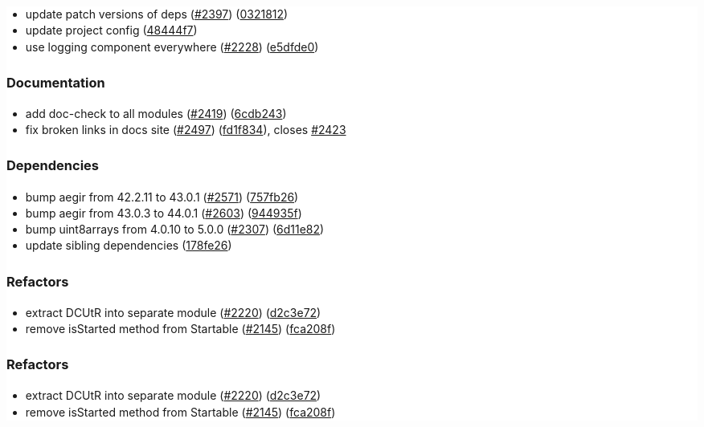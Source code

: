 * update patch versions of deps ([#2397](https://github.com/libp2p/js-libp2p/issues/2397)) ([0321812](https://github.com/libp2p/js-libp2p/commit/0321812e731515558f35ae2d53242035a343a21a))
* update project config ([48444f7](https://github.com/libp2p/js-libp2p/commit/48444f750ebe3f03290bf70e84d7590edc030ea4))
* use logging component everywhere ([#2228](https://github.com/libp2p/js-libp2p/issues/2228)) ([e5dfde0](https://github.com/libp2p/js-libp2p/commit/e5dfde0883191c93903ca552433f177d48adf0b3))


### Documentation

* add doc-check to all modules ([#2419](https://github.com/libp2p/js-libp2p/issues/2419)) ([6cdb243](https://github.com/libp2p/js-libp2p/commit/6cdb24362de9991e749f76b16fcd4c130e8106a0))
* fix broken links in docs site ([#2497](https://github.com/libp2p/js-libp2p/issues/2497)) ([fd1f834](https://github.com/libp2p/js-libp2p/commit/fd1f8343db030d74cd08bca6a0cffda93532765f)), closes [#2423](https://github.com/libp2p/js-libp2p/issues/2423)


### Dependencies

* bump aegir from 42.2.11 to 43.0.1 ([#2571](https://github.com/libp2p/js-libp2p/issues/2571)) ([757fb26](https://github.com/libp2p/js-libp2p/commit/757fb2674f0a3e06fd46d3ff63f7f461c32d47d2))
* bump aegir from 43.0.3 to 44.0.1 ([#2603](https://github.com/libp2p/js-libp2p/issues/2603)) ([944935f](https://github.com/libp2p/js-libp2p/commit/944935f8dbcc1083e4cb4a02b49a0aab3083d3d9))
* bump uint8arrays from 4.0.10 to 5.0.0 ([#2307](https://github.com/libp2p/js-libp2p/issues/2307)) ([6d11e82](https://github.com/libp2p/js-libp2p/commit/6d11e8268b16e0bf4bc520f42abb71a228d5dc57))
* update sibling dependencies ([178fe26](https://github.com/libp2p/js-libp2p/commit/178fe2671a7af9870bdd111de9073843a2a29b34))


### Refactors

* extract DCUtR into separate module ([#2220](https://github.com/libp2p/js-libp2p/issues/2220)) ([d2c3e72](https://github.com/libp2p/js-libp2p/commit/d2c3e7235b64558c6cace414c54a42659fee2970))
* remove isStarted method from Startable ([#2145](https://github.com/libp2p/js-libp2p/issues/2145)) ([fca208f](https://github.com/libp2p/js-libp2p/commit/fca208f3763af041aa37b1cb915d2bc777acb96d))


### Refactors

* extract DCUtR into separate module ([#2220](https://github.com/libp2p/js-libp2p/issues/2220)) ([d2c3e72](https://github.com/libp2p/js-libp2p/commit/d2c3e7235b64558c6cace414c54a42659fee2970))
* remove isStarted method from Startable ([#2145](https://github.com/libp2p/js-libp2p/issues/2145)) ([fca208f](https://github.com/libp2p/js-libp2p/commit/fca208f3763af041aa37b1cb915d2bc777acb96d))

